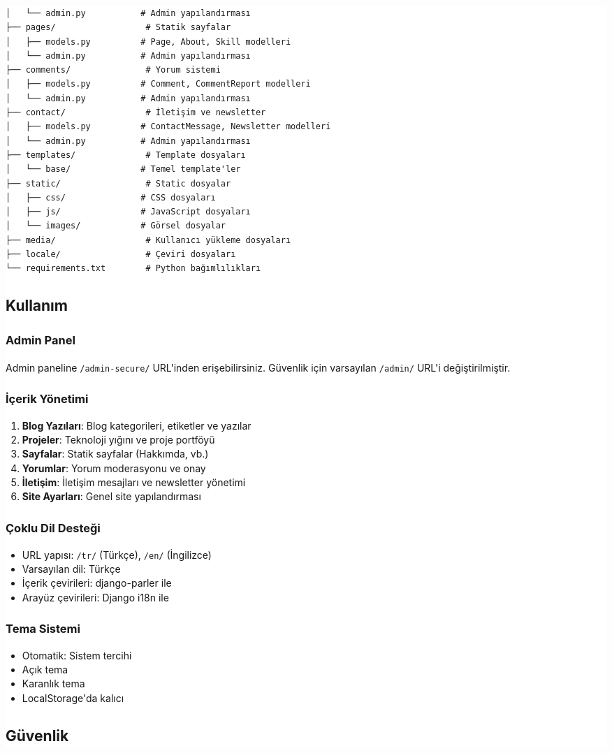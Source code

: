 ```
│   └── admin.py           # Admin yapılandırması
├── pages/                  # Statik sayfalar
│   ├── models.py          # Page, About, Skill modelleri
│   └── admin.py           # Admin yapılandırması
├── comments/               # Yorum sistemi
│   ├── models.py          # Comment, CommentReport modelleri
│   └── admin.py           # Admin yapılandırması
├── contact/                # İletişim ve newsletter
│   ├── models.py          # ContactMessage, Newsletter modelleri
│   └── admin.py           # Admin yapılandırması
├── templates/              # Template dosyaları
│   └── base/              # Temel template'ler
├── static/                 # Static dosyalar
│   ├── css/               # CSS dosyaları
│   ├── js/                # JavaScript dosyaları
│   └── images/            # Görsel dosyalar
├── media/                  # Kullanıcı yükleme dosyaları
├── locale/                 # Çeviri dosyaları
└── requirements.txt        # Python bağımlılıkları
```

## Kullanım

### Admin Panel
Admin paneline `/admin-secure/` URL'inden erişebilirsiniz. Güvenlik için varsayılan `/admin/` URL'i değiştirilmiştir.

### İçerik Yönetimi
1. **Blog Yazıları**: Blog kategorileri, etiketler ve yazılar
2. **Projeler**: Teknoloji yığını ve proje portföyü
3. **Sayfalar**: Statik sayfalar (Hakkımda, vb.)
4. **Yorumlar**: Yorum moderasyonu ve onay
5. **İletişim**: İletişim mesajları ve newsletter yönetimi
6. **Site Ayarları**: Genel site yapılandırması

### Çoklu Dil Desteği
- URL yapısı: `/tr/` (Türkçe), `/en/` (İngilizce)
- Varsayılan dil: Türkçe
- İçerik çevirileri: django-parler ile
- Arayüz çevirileri: Django i18n ile

### Tema Sistemi
- Otomatik: Sistem tercihi
- Açık tema
- Karanlık tema
- LocalStorage'da kalıcı

## Güvenlik
